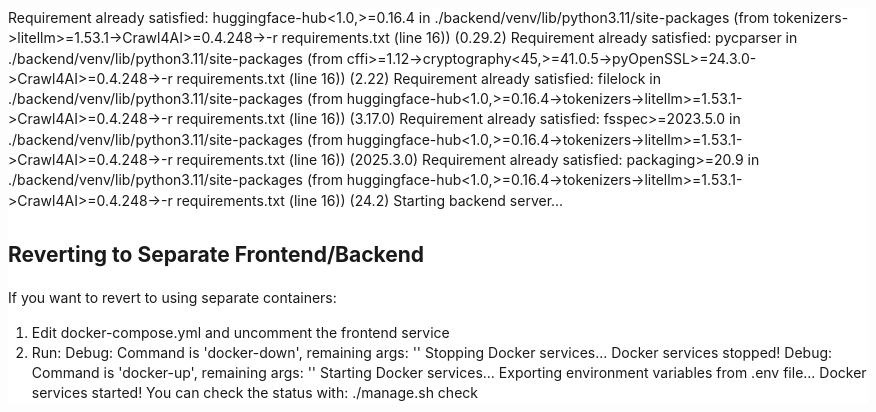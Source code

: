 Requirement already satisfied: huggingface-hub<1.0,>=0.16.4 in ./backend/venv/lib/python3.11/site-packages (from tokenizers->litellm>=1.53.1->Crawl4AI>=0.4.248->-r requirements.txt (line 16)) (0.29.2)
Requirement already satisfied: pycparser in ./backend/venv/lib/python3.11/site-packages (from cffi>=1.12->cryptography<45,>=41.0.5->pyOpenSSL>=24.3.0->Crawl4AI>=0.4.248->-r requirements.txt (line 16)) (2.22)
Requirement already satisfied: filelock in ./backend/venv/lib/python3.11/site-packages (from huggingface-hub<1.0,>=0.16.4->tokenizers->litellm>=1.53.1->Crawl4AI>=0.4.248->-r requirements.txt (line 16)) (3.17.0)
Requirement already satisfied: fsspec>=2023.5.0 in ./backend/venv/lib/python3.11/site-packages (from huggingface-hub<1.0,>=0.16.4->tokenizers->litellm>=1.53.1->Crawl4AI>=0.4.248->-r requirements.txt (line 16)) (2025.3.0)
Requirement already satisfied: packaging>=20.9 in ./backend/venv/lib/python3.11/site-packages (from huggingface-hub<1.0,>=0.16.4->tokenizers->litellm>=1.53.1->Crawl4AI>=0.4.248->-r requirements.txt (line 16)) (24.2)
Starting backend server...

## Reverting to Separate Frontend/Backend

If you want to revert to using separate containers:

1. Edit docker-compose.yml and uncomment the frontend service
2. Run:
   Debug: Command is 'docker-down', remaining args: ''
Stopping Docker services...
Docker services stopped!
Debug: Command is 'docker-up', remaining args: ''
Starting Docker services...
Exporting environment variables from .env file...
Docker services started!
You can check the status with: ./manage.sh check
